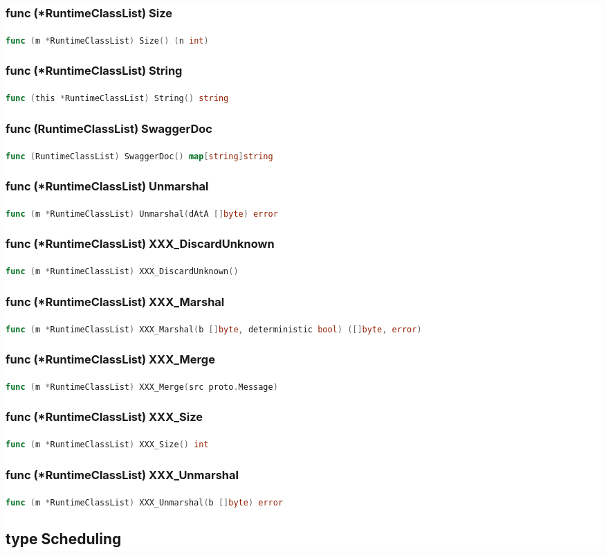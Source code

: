 ### func \(\*RuntimeClassList\) Size

```go
func (m *RuntimeClassList) Size() (n int)
```

### func \(\*RuntimeClassList\) String

```go
func (this *RuntimeClassList) String() string
```

### func \(RuntimeClassList\) SwaggerDoc

```go
func (RuntimeClassList) SwaggerDoc() map[string]string
```

### func \(\*RuntimeClassList\) Unmarshal

```go
func (m *RuntimeClassList) Unmarshal(dAtA []byte) error
```

### func \(\*RuntimeClassList\) XXX\_DiscardUnknown

```go
func (m *RuntimeClassList) XXX_DiscardUnknown()
```

### func \(\*RuntimeClassList\) XXX\_Marshal

```go
func (m *RuntimeClassList) XXX_Marshal(b []byte, deterministic bool) ([]byte, error)
```

### func \(\*RuntimeClassList\) XXX\_Merge

```go
func (m *RuntimeClassList) XXX_Merge(src proto.Message)
```

### func \(\*RuntimeClassList\) XXX\_Size

```go
func (m *RuntimeClassList) XXX_Size() int
```

### func \(\*RuntimeClassList\) XXX\_Unmarshal

```go
func (m *RuntimeClassList) XXX_Unmarshal(b []byte) error
```

## type Scheduling
